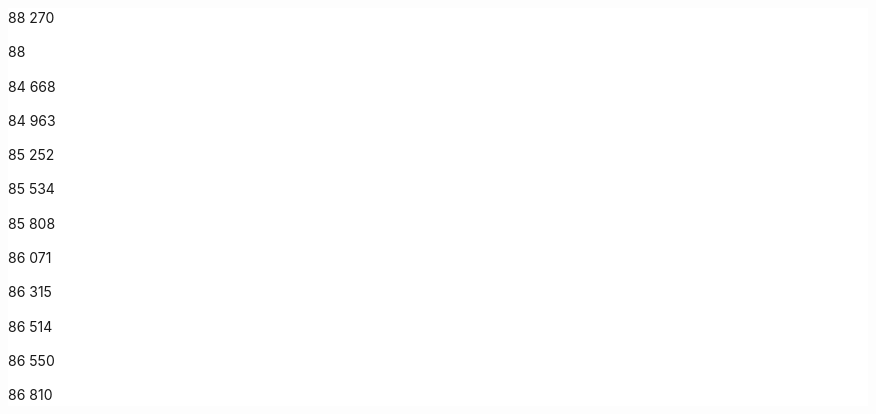 </td>
      <td width="51">

88 270

</td>
    </tr>
    <tr>
      <td width="51">

88

</td>
      <td width="51">

84 668

</td>
      <td width="51">

84 963

</td>
      <td width="51">

85 252

</td>
      <td width="51">

85 534

</td>
      <td width="51">

85 808

</td>
      <td width="51">

86 071

</td>
      <td width="51">

86 315

</td>
      <td width="51">

86 514

</td>
      <td width="51">

86 550

</td>
      <td width="51">

86 810
